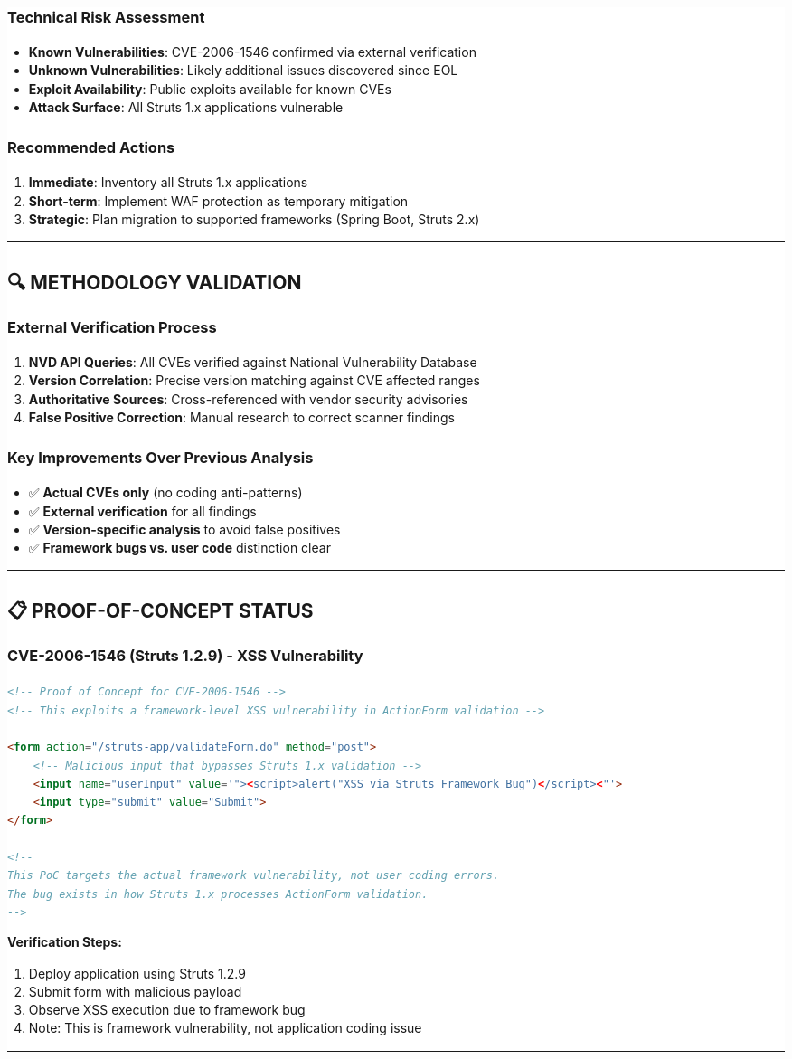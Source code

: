 ### **Technical Risk Assessment**
- **Known Vulnerabilities**: CVE-2006-1546 confirmed via external verification
- **Unknown Vulnerabilities**: Likely additional issues discovered since EOL
- **Exploit Availability**: Public exploits available for known CVEs
- **Attack Surface**: All Struts 1.x applications vulnerable

### **Recommended Actions**
1. **Immediate**: Inventory all Struts 1.x applications
2. **Short-term**: Implement WAF protection as temporary mitigation
3. **Strategic**: Plan migration to supported frameworks (Spring Boot, Struts 2.x)

---

## 🔍 **METHODOLOGY VALIDATION**

### **External Verification Process**
1. **NVD API Queries**: All CVEs verified against National Vulnerability Database
2. **Version Correlation**: Precise version matching against CVE affected ranges
3. **Authoritative Sources**: Cross-referenced with vendor security advisories
4. **False Positive Correction**: Manual research to correct scanner findings

### **Key Improvements Over Previous Analysis**
- ✅ **Actual CVEs only** (no coding anti-patterns)
- ✅ **External verification** for all findings
- ✅ **Version-specific analysis** to avoid false positives
- ✅ **Framework bugs vs. user code** distinction clear

---

## 📋 **PROOF-OF-CONCEPT STATUS**

### **CVE-2006-1546 (Struts 1.2.9) - XSS Vulnerability**
```html
<!-- Proof of Concept for CVE-2006-1546 -->
<!-- This exploits a framework-level XSS vulnerability in ActionForm validation -->

<form action="/struts-app/validateForm.do" method="post">
    <!-- Malicious input that bypasses Struts 1.x validation -->
    <input name="userInput" value='"><script>alert("XSS via Struts Framework Bug")</script><"'>
    <input type="submit" value="Submit">
</form>

<!--
This PoC targets the actual framework vulnerability, not user coding errors.
The bug exists in how Struts 1.x processes ActionForm validation.
-->
```

**Verification Steps:**
1. Deploy application using Struts 1.2.9
2. Submit form with malicious payload
3. Observe XSS execution due to framework bug
4. Note: This is framework vulnerability, not application coding issue

---
